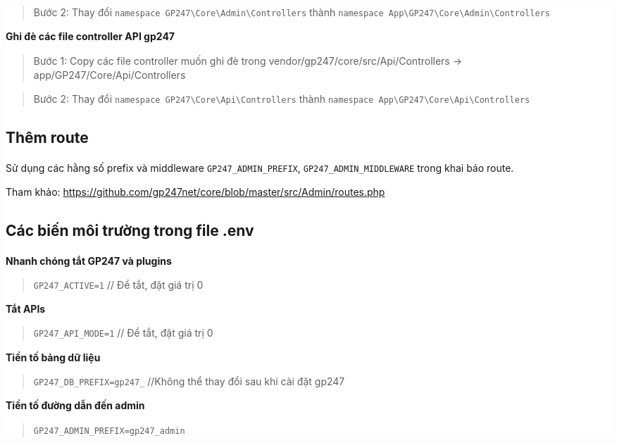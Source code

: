 >Bước 2: Thay đổi `namespace GP247\Core\Admin\Controllers` thành `namespace App\GP247\Core\Admin\Controllers`

**Ghi đè các file controller API gp247**

>Bước 1: Copy các file controller muốn ghi đè trong vendor/gp247/core/src/Api/Controllers -> app/GP247/Core/Api/Controllers

>Bước 2: Thay đổi `namespace GP247\Core\Api\Controllers` thành `namespace App\GP247\Core\Api\Controllers`

## Thêm route

Sử dụng các hằng số prefix và middleware `GP247_ADMIN_PREFIX`, `GP247_ADMIN_MIDDLEWARE` trong khai báo route.

Tham khảo: https://github.com/gp247net/core/blob/master/src/Admin/routes.php

## Các biến môi trường trong file .env

**Nhanh chóng tắt GP247 và plugins**
> `GP247_ACTIVE=1` // Để tắt, đặt giá trị 0

**Tắt APIs**
> `GP247_API_MODE=1` // Để tắt, đặt giá trị 0

**Tiền tố bảng dữ liệu**
> `GP247_DB_PREFIX=gp247_` //Không thể thay đổi sau khi cài đặt gp247

**Tiền tố đường dẫn đến admin**
> `GP247_ADMIN_PREFIX=gp247_admin` 